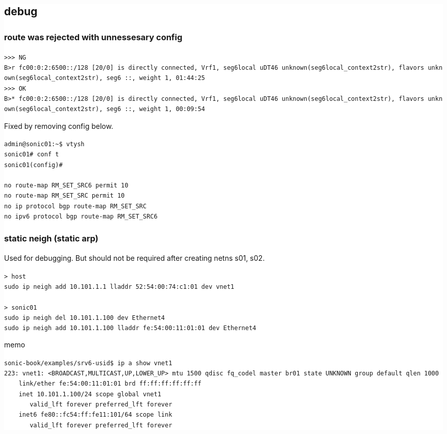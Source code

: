 ## debug

### route was rejected with unnessesary config

```
>>> NG
B>r fc00:0:2:6500::/128 [20/0] is directly connected, Vrf1, seg6local uDT46 unknown(seg6local_context2str), flavors unknown(seg6local_context2str), seg6 ::, weight 1, 01:44:25
>>> OK
B>* fc00:0:2:6500::/128 [20/0] is directly connected, Vrf1, seg6local uDT46 unknown(seg6local_context2str), flavors unknown(seg6local_context2str), seg6 ::, weight 1, 00:09:54
```

Fixed by removing config below.

```
admin@sonic01:~$ vtysh
sonic01# conf t
sonic01(config)#

no route-map RM_SET_SRC6 permit 10
no route-map RM_SET_SRC permit 10
no ip protocol bgp route-map RM_SET_SRC
no ipv6 protocol bgp route-map RM_SET_SRC6
```

### static neigh (static arp)

Used for debugging. But should not be required after creating netns s01, s02.

```
> host
sudo ip neigh add 10.101.1.1 lladdr 52:54:00:74:c1:01 dev vnet1

> sonic01
sudo ip neigh del 10.101.1.100 dev Ethernet4
sudo ip neigh add 10.101.1.100 lladdr fe:54:00:11:01:01 dev Ethernet4
```

memo

```
sonic-book/examples/srv6-usid$ ip a show vnet1
223: vnet1: <BROADCAST,MULTICAST,UP,LOWER_UP> mtu 1500 qdisc fq_codel master br01 state UNKNOWN group default qlen 1000
    link/ether fe:54:00:11:01:01 brd ff:ff:ff:ff:ff:ff
    inet 10.101.1.100/24 scope global vnet1
       valid_lft forever preferred_lft forever
    inet6 fe80::fc54:ff:fe11:101/64 scope link
       valid_lft forever preferred_lft forever
```
